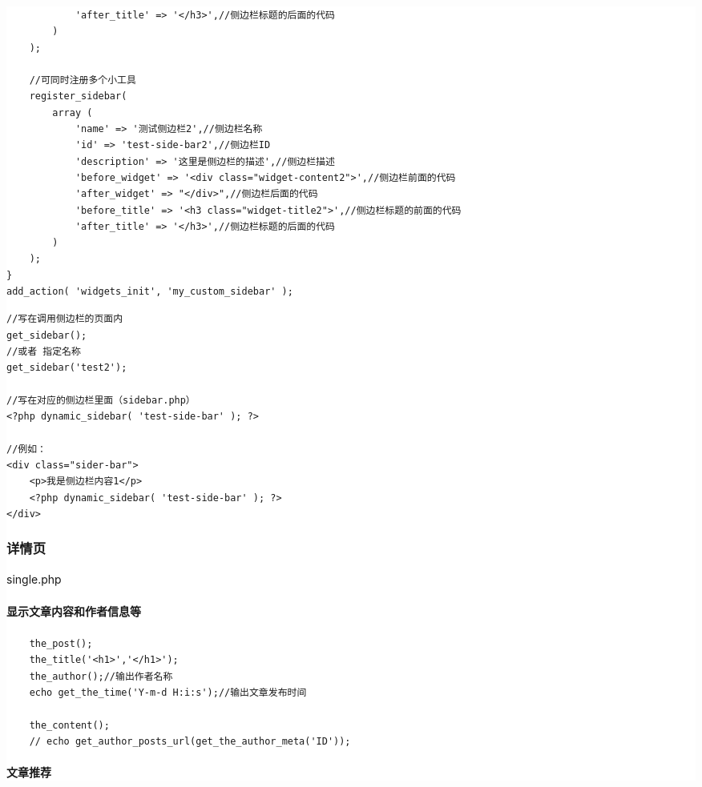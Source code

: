```
            'after_title' => '</h3>',//侧边栏标题的后面的代码
        )
    );

    //可同时注册多个小工具
    register_sidebar(
        array (
            'name' => '测试侧边栏2',//侧边栏名称
            'id' => 'test-side-bar2',//侧边栏ID
            'description' => '这里是侧边栏的描述',//侧边栏描述
            'before_widget' => '<div class="widget-content2">',//侧边栏前面的代码
            'after_widget' => "</div>",//侧边栏后面的代码
            'before_title' => '<h3 class="widget-title2">',//侧边栏标题的前面的代码
            'after_title' => '</h3>',//侧边栏标题的后面的代码
        )
    );
}
add_action( 'widgets_init', 'my_custom_sidebar' );
```

```
//写在调用侧边栏的页面内
get_sidebar();
//或者 指定名称
get_sidebar('test2');

//写在对应的侧边栏里面（sidebar.php）
<?php dynamic_sidebar( 'test-side-bar' ); ?>

//例如：
<div class="sider-bar">
    <p>我是侧边栏内容1</p>
    <?php dynamic_sidebar( 'test-side-bar' ); ?>
</div>
```

### 详情页

single.php

#### 显示文章内容和作者信息等

```
    the_post();
    the_title('<h1>','</h1>');
    the_author();//输出作者名称
    echo get_the_time('Y-m-d H:i:s');//输出文章发布时间

    the_content();
    // echo get_author_posts_url(get_the_author_meta('ID'));
```

#### 文章推荐
